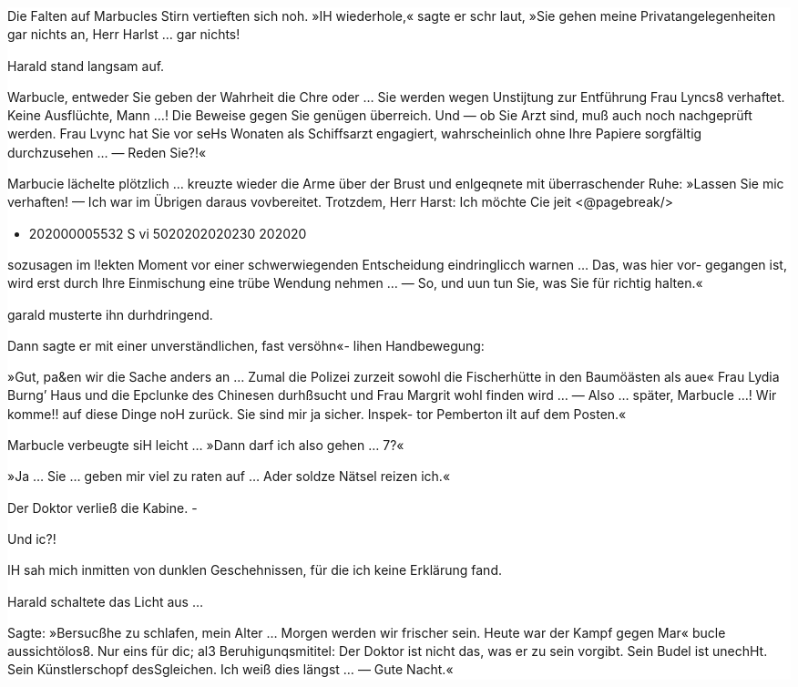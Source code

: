 Die Falten auf Marbucles Stirn vertieften sich noh.
»IH wiederhole,« sagte er schr laut, »Sie gehen meine
Privatangelegenheiten gar nichts an, Herr Harlst … gar
nichts!

Harald stand langsam auf.

Warbucle, entweder Sie geben der Wahrheit die Chre
oder … Sie werden wegen Unstijtung zur Entführung Frau
Lyncs8 verhaftet. Keine Ausflüchte, Mann …! Die Beweise
gegen Sie genügen überreich. Und — ob Sie Arzt sind, muß
auch noch nachgeprüft werden. Frau Lvync hat Sie vor
seHs Wonaten als Schiffsarzt engagiert, wahrscheinlich ohne
Ihre Papiere sorgfältig durchzusehen … — Reden Sie?!«

Marbucie lächelte plötzlich … kreuzte wieder die Arme
über der Brust und enlgeqnete mit überraschender Ruhe:
»Lassen Sie mic verhaften! — Ich war im Übrigen daraus
vovbereitet. Trotzdem, Herr Harst: Ich möchte Cie jeit
<@pagebreak/>
- 202000005532 S vi 5020202020230&nbsp;202020

sozusagen im l!ekten Moment vor einer schwerwiegenden
Entscheidung eindringlicch warnen … Das, was hier vor-
gegangen ist, wird erst durch Ihre Einmischung eine trübe
Wendung nehmen … — So, und uun tun Sie, was
Sie für richtig halten.«

garald musterte ihn durhdringend.

Dann sagte er mit einer unverständlichen, fast versöhn«-
lihen Handbewegung:

»Gut, pa&en wir die Sache anders an … Zumal die
Polizei zurzeit sowohl die Fischerhütte in den Baumöästen
als aue« Frau Lydia Burng’ Haus und die Epclunke
des Chinesen durhßsucht und Frau Margrit wohl finden
wird … — Also … später, Marbucle …! Wir komme!!
auf diese Dinge noH zurück. Sie sind mir ja sicher. Inspek-
tor Pemberton ilt auf dem Posten.«

Marbucle verbeugte siH leicht … »Dann darf ich also
gehen … 7?«

»Ja … Sie … geben mir viel zu raten auf … Ader
soldze Nätsel reizen ich.«

Der Doktor verließ die Kabine. -

Und ic?!

IH sah mich inmitten von dunklen Geschehnissen, für
die ich keine Erklärung fand.

Harald schaltete das Licht aus …

Sagte: »Bersucßhe zu schlafen, mein Alter … Morgen
werden wir frischer sein. Heute war der Kampf gegen Mar«
bucle aussichtölos8. Nur eins für dic; al3 Beruhigunqsmititel:
Der Doktor ist nicht das, was er zu sein vorgibt. Sein
Budel ist unechHt. Sein Künstlerschopf desSgleichen. Ich weiß
dies längst … — Gute Nacht.«
